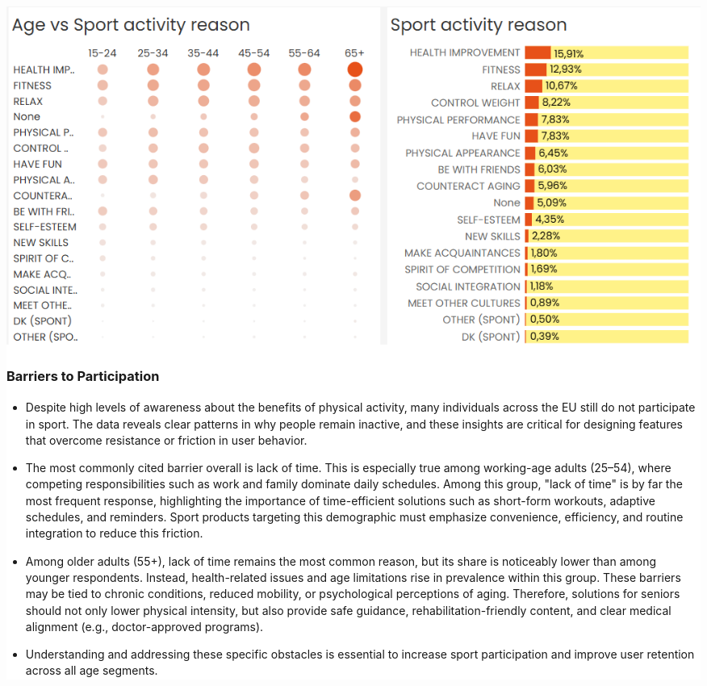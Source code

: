 ![Motivational Drivers](./images/mot.png)

### Barriers to Participation
- Despite high levels of awareness about the benefits of physical activity, many individuals across the EU still do not participate in sport. The data reveals clear patterns in why people remain inactive, and these insights are critical for designing features that overcome resistance or friction in user behavior.

- The most commonly cited barrier overall is lack of time. This is especially true among working-age adults (25–54), where competing responsibilities such as work and family dominate daily schedules. Among this group, "lack of time" is by far the most frequent response, highlighting the importance of time-efficient solutions such as short-form workouts, adaptive schedules, and reminders. Sport products targeting this demographic must emphasize convenience, efficiency, and routine integration to reduce this friction.

- Among older adults (55+), lack of time remains the most common reason, but its share is noticeably lower than among younger respondents. Instead, health-related issues and age limitations rise in prevalence within this group. These barriers may be tied to chronic conditions, reduced mobility, or psychological perceptions of aging. Therefore, solutions for seniors should not only lower physical intensity, but also provide safe guidance, rehabilitation-friendly content, and clear medical alignment (e.g., doctor-approved programs).

- Understanding and addressing these specific obstacles is essential to increase sport participation and improve user retention across all age segments.
